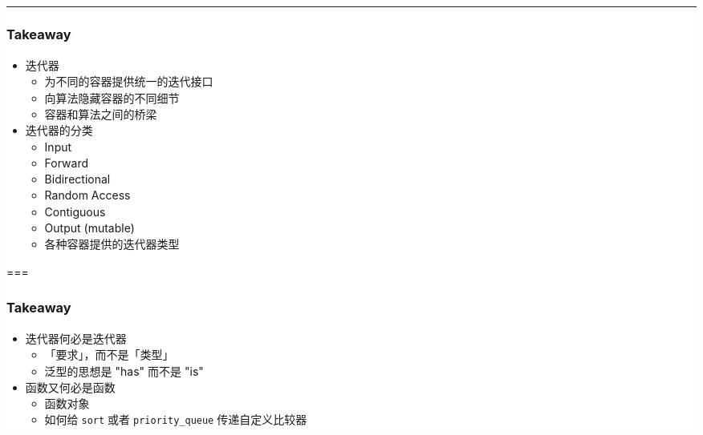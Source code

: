 
---

### Takeaway

- 迭代器
  - 为不同的容器提供统一的迭代接口
  - 向算法隐藏容器的不同细节
  - 容器和算法之间的桥梁
- 迭代器的分类
  - Input
  - Forward
  - Bidirectional
  - Random Access
  - Contiguous
  - Output (mutable)
  - 各种容器提供的迭代器类型

===

### Takeaway

- 迭代器何必是迭代器
  - 「要求」，而不是「类型」
  - 泛型的思想是 "has" 而不是 "is"
- 函数又何必是函数
  - 函数对象
  - 如何给 `sort` 或者 `priority_queue` 传递自定义比较器